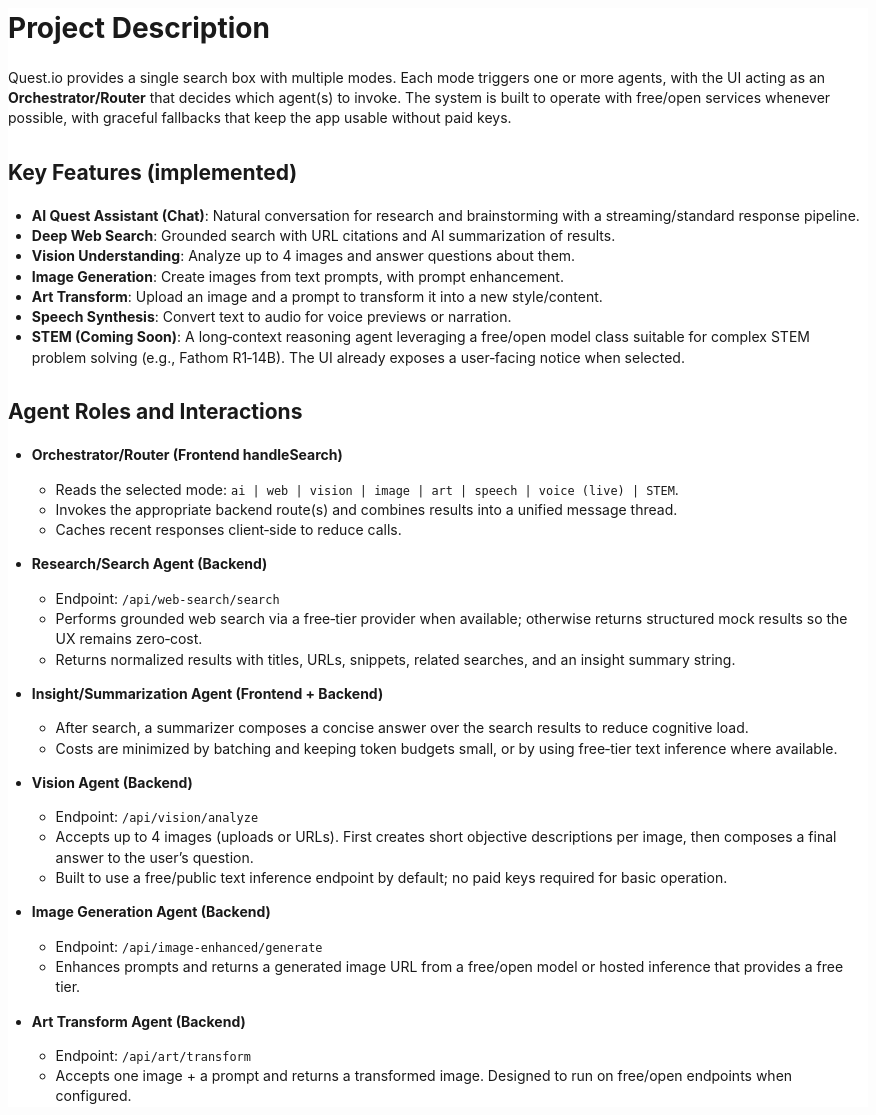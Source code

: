 
# Project Description
Quest.io provides a single search box with multiple modes. Each mode triggers one or more agents, with the UI acting as an **Orchestrator/Router** that decides which agent(s) to invoke. The system is built to operate with free/open services whenever possible, with graceful fallbacks that keep the app usable without paid keys.

## Key Features (implemented)
- **AI Quest Assistant (Chat)**: Natural conversation for research and brainstorming with a streaming/standard response pipeline.
- **Deep Web Search**: Grounded search with URL citations and AI summarization of results.
- **Vision Understanding**: Analyze up to 4 images and answer questions about them.
- **Image Generation**: Create images from text prompts, with prompt enhancement.
- **Art Transform**: Upload an image and a prompt to transform it into a new style/content.
- **Speech Synthesis**: Convert text to audio for voice previews or narration.
- **STEM (Coming Soon)**: A long‑context reasoning agent leveraging a free/open model class suitable for complex STEM problem solving (e.g., Fathom R1‑14B). The UI already exposes a user‑facing notice when selected.

## Agent Roles and Interactions
- **Orchestrator/Router (Frontend handleSearch)**
  - Reads the selected mode: `ai | web | vision | image | art | speech | voice (live) | STEM`.
  - Invokes the appropriate backend route(s) and combines results into a unified message thread.
  - Caches recent responses client‑side to reduce calls.

- **Research/Search Agent (Backend)**
  - Endpoint: `/api/web-search/search`
  - Performs grounded web search via a free‑tier provider when available; otherwise returns structured mock results so the UX remains zero‑cost.
  - Returns normalized results with titles, URLs, snippets, related searches, and an insight summary string.

- **Insight/Summarization Agent (Frontend + Backend)**
  - After search, a summarizer composes a concise answer over the search results to reduce cognitive load.
  - Costs are minimized by batching and keeping token budgets small, or by using free‑tier text inference where available.

- **Vision Agent (Backend)**
  - Endpoint: `/api/vision/analyze`
  - Accepts up to 4 images (uploads or URLs). First creates short objective descriptions per image, then composes a final answer to the user’s question.
  - Built to use a free/public text inference endpoint by default; no paid keys required for basic operation.

- **Image Generation Agent (Backend)**
  - Endpoint: `/api/image-enhanced/generate`
  - Enhances prompts and returns a generated image URL from a free/open model or hosted inference that provides a free tier.

- **Art Transform Agent (Backend)**
  - Endpoint: `/api/art/transform`
  - Accepts one image + a prompt and returns a transformed image. Designed to run on free/open endpoints when configured.
